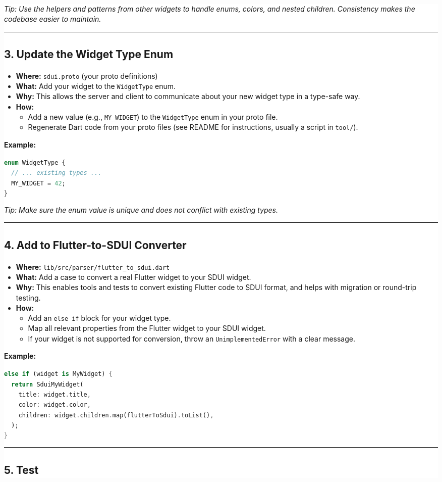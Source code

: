 *Tip: Use the helpers and patterns from other widgets to handle enums, colors, and nested children. Consistency makes the codebase easier to maintain.*

---

## 3. Update the Widget Type Enum

- **Where:** `sdui.proto` (your proto definitions)
- **What:** Add your widget to the `WidgetType` enum.
- **Why:** This allows the server and client to communicate about your new widget type in a type-safe way.
- **How:**  
  - Add a new value (e.g., `MY_WIDGET`) to the `WidgetType` enum in your proto file.
  - Regenerate Dart code from your proto files (see README for instructions, usually a script in `tool/`).

**Example:**
```protobuf
enum WidgetType {
  // ... existing types ...
  MY_WIDGET = 42;
}
```

*Tip: Make sure the enum value is unique and does not conflict with existing types.*

---

## 4. Add to Flutter-to-SDUI Converter

- **Where:** `lib/src/parser/flutter_to_sdui.dart`
- **What:** Add a case to convert a real Flutter widget to your SDUI widget.
- **Why:** This enables tools and tests to convert existing Flutter code to SDUI format, and helps with migration or round-trip testing.
- **How:**  
  - Add an `else if` block for your widget type.
  - Map all relevant properties from the Flutter widget to your SDUI widget.
  - If your widget is not supported for conversion, throw an `UnimplementedError` with a clear message.

**Example:**
```dart
else if (widget is MyWidget) {
  return SduiMyWidget(
    title: widget.title,
    color: widget.color,
    children: widget.children.map(flutterToSdui).toList(),
  );
}
```

---

## 5. Test
